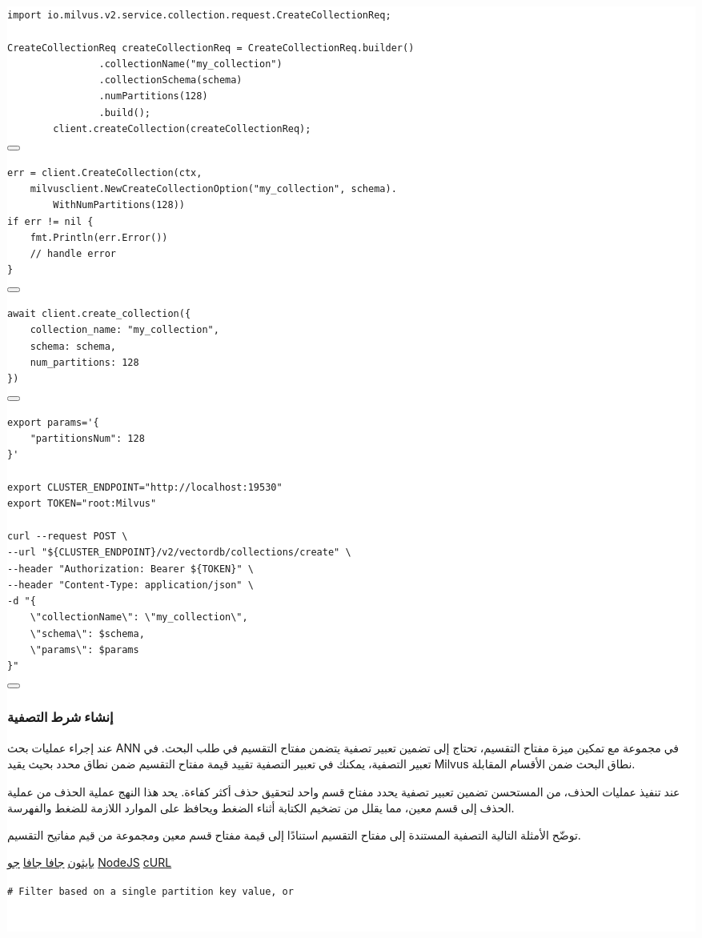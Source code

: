 <pre><code translate="no" class="language-java"><span class="hljs-keyword">import</span> io.milvus.v2.service.collection.request.CreateCollectionReq;

<span class="hljs-type">CreateCollectionReq</span> <span class="hljs-variable">createCollectionReq</span> <span class="hljs-operator">=</span> CreateCollectionReq.builder()
                .collectionName(<span class="hljs-string">&quot;my_collection&quot;</span>)
                .collectionSchema(schema)
                .numPartitions(<span class="hljs-number">128</span>)
                .build();
        client.createCollection(createCollectionReq);
<button class="copy-code-btn"></button></code></pre>
<pre><code translate="no" class="language-go">err = client.CreateCollection(ctx,
    milvusclient.NewCreateCollectionOption(<span class="hljs-string">&quot;my_collection&quot;</span>, schema).
        WithNumPartitions(<span class="hljs-number">128</span>))
<span class="hljs-keyword">if</span> err != <span class="hljs-literal">nil</span> {
    fmt.Println(err.Error())
    <span class="hljs-comment">// handle error</span>
}
<button class="copy-code-btn"></button></code></pre>
<pre><code translate="no" class="language-javascript"><span class="hljs-keyword">await</span> client.<span class="hljs-title function_">create_collection</span>({
    <span class="hljs-attr">collection_name</span>: <span class="hljs-string">&quot;my_collection&quot;</span>,
    <span class="hljs-attr">schema</span>: schema,
    <span class="hljs-attr">num_partitions</span>: <span class="hljs-number">128</span>
})
<button class="copy-code-btn"></button></code></pre>
<pre><code translate="no" class="language-bash"><span class="hljs-built_in">export</span> params=<span class="hljs-string">&#x27;{
    &quot;partitionsNum&quot;: 128
}&#x27;</span>

<span class="hljs-built_in">export</span> CLUSTER_ENDPOINT=<span class="hljs-string">&quot;http://localhost:19530&quot;</span>
<span class="hljs-built_in">export</span> TOKEN=<span class="hljs-string">&quot;root:Milvus&quot;</span>

curl --request POST \
--url <span class="hljs-string">&quot;<span class="hljs-variable">${CLUSTER_ENDPOINT}</span>/v2/vectordb/collections/create&quot;</span> \
--header <span class="hljs-string">&quot;Authorization: Bearer <span class="hljs-variable">${TOKEN}</span>&quot;</span> \
--header <span class="hljs-string">&quot;Content-Type: application/json&quot;</span> \
-d <span class="hljs-string">&quot;{
    \&quot;collectionName\&quot;: \&quot;my_collection\&quot;,
    \&quot;schema\&quot;: <span class="hljs-variable">$schema</span>,
    \&quot;params\&quot;: <span class="hljs-variable">$params</span>
}&quot;</span>
<button class="copy-code-btn"></button></code></pre>
<h3 id="Create-Filtering-Condition" class="common-anchor-header">إنشاء شرط التصفية</h3><p>عند إجراء عمليات بحث ANN في مجموعة مع تمكين ميزة مفتاح التقسيم، تحتاج إلى تضمين تعبير تصفية يتضمن مفتاح التقسيم في طلب البحث. في تعبير التصفية، يمكنك في تعبير التصفية تقييد قيمة مفتاح التقسيم ضمن نطاق محدد بحيث يقيد Milvus نطاق البحث ضمن الأقسام المقابلة.</p>
<p>عند تنفيذ عمليات الحذف، من المستحسن تضمين تعبير تصفية يحدد مفتاح قسم واحد لتحقيق حذف أكثر كفاءة. يحد هذا النهج عملية الحذف من عملية الحذف إلى قسم معين، مما يقلل من تضخيم الكتابة أثناء الضغط ويحافظ على الموارد اللازمة للضغط والفهرسة.</p>
<p>توضّح الأمثلة التالية التصفية المستندة إلى مفتاح التقسيم استنادًا إلى قيمة مفتاح قسم معين ومجموعة من قيم مفاتيح التقسيم.</p>
<div class="multipleCode">
   <a href="#python">بايثون</a> <a href="#java">جافا جافا</a> <a href="#go">جو</a> <a href="#javascript">NodeJS</a> <a href="#bash">cURL</a></div>
<pre><code translate="no" class="language-python"><span class="hljs-comment"># Filter based on a single partition key value, or</span>
